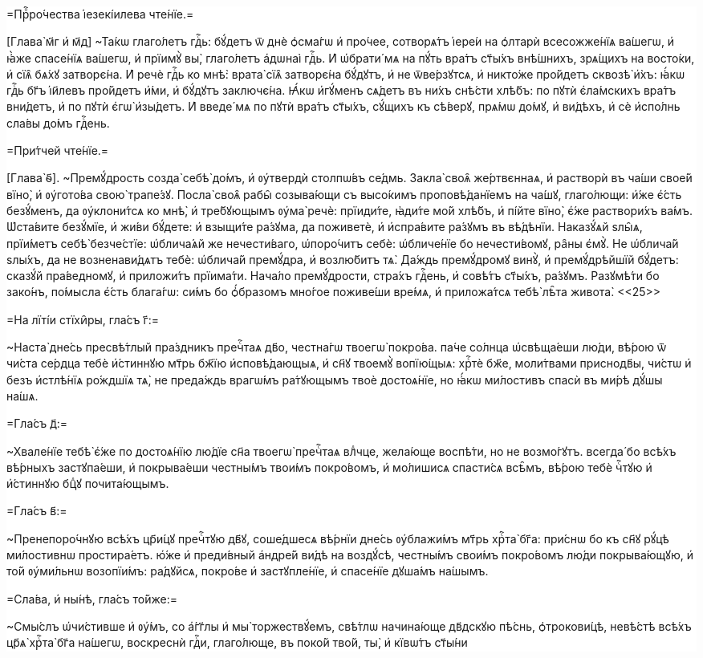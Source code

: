 =Прⷪ҇ро́чества і҆езекі́илева чте́нїе.=

[Глава̀ м҃г и҆ м҃д] ~Та́кѡ глаго́летъ гдⷭ҇ь: бꙋ́детъ ѿ днѐ ѻ҆сма́гѡ и҆ про́чее,
сотворѧ́тъ і҆ере́и на ѻ҆лтарѝ всесожже́нїѧ ва́шегѡ, и҆ ꙗ҆̀же спасе́нїѧ ва́шегѡ,
и҆ прїимꙋ̀ вы̀, глаго́летъ а҆дѡнаі̀ гдⷭ҇ь. И҆ ѡ҆брати́ мѧ на пꙋ́ть вра́тъ
ст҃ы́хъ внѣ́шнихъ, зрѧ́щихъ на восто́ки, и҆ сїѧ̑ бѧ́хꙋ затворє́на. И҆ речѐ гдⷭ҇ь
ко мнѣ̀: врата̀ сїѧ̑ затворє́на бꙋ́дꙋтъ, и҆ не ѿве́рзꙋтсѧ, и҆ никто́же про́йдетъ
сквозѣ̀ и҆̀хъ: ꙗ҆́кѡ гдⷭ҇ь бг҃ъ і҆и҃левъ про́йдетъ и҆́ми, и҆ бꙋ́дꙋтъ заключє́на.
Ꙗ҆́кѡ и҆гꙋ́менъ сѧ́детъ въ ни́хъ снѣ́сти хлѣ́бъ: по пꙋтѝ є҆ла́мскихъ вра́тъ
вни́детъ, и҆ по пꙋтѝ є҆гѡ̀ и҆зы́детъ. И҆ введе́ мѧ по пꙋтѝ вра́тъ ст҃ы́хъ,
сꙋ́щихъ къ сѣ́верꙋ, прѧ́мѡ до́мꙋ, и҆ ви́дѣхъ, и҆ сѐ и҆спо́лнь сла́вы до́мъ
гдⷭ҇ень.

=При́тчей чте́нїе.=

[Глава̀ ѳ҃]. ~Премꙋ́дрость созда̀ себѣ̀ до́мъ, и҆ ᲂу҆твердѝ столпѡ́въ се́дмь.
Закла̀ своѧ̑ же́ртвєннаѧ, и҆ растворѝ въ ча́ши свое́й вїно̀, и҆ ᲂу҆гото́ва свою̀
трапе́зꙋ. Посла̀ своѧ̑ рабы̑ созыва́ющи съ высо́кимъ проповѣ́данїемъ на ча́шꙋ,
глаго́лющи: и҆́же є҆́сть безꙋ́менъ, да ᲂу҆клони́тсѧ ко мнѣ̀, и҆ тре́бꙋющымъ
ᲂу҆ма̀ речѐ: прїиди́те, ꙗ҆ди́те мо́й хлѣ́бъ, и҆ пі́йте вїно̀, є҆́же раствори́хъ
ва́мъ. Ѡ҆ста́вите безꙋ́мїе, и҆ жи́ви бꙋ́дете: и҆ взыщи́те ра́зꙋма, да поживетѐ,
и҆ и҆спра́вите ра́зꙋмъ въ вѣ́дѣнїи. Наказꙋ́ѧй ѕлы̑ѧ, прїи́метъ себѣ̀ безче́стїе:
ѡ҆блича́ѧй же нечести́ваго, ѡ҆поро́читъ себѐ: ѡ҆бличе́нїе бо нечести́вомꙋ, ра̑ны
є҆мꙋ̀. Не ѡ҆блича́й ѕлы́хъ, да не возненави́дѧтъ тебѐ: ѡ҆блича́й премꙋ́дра, и҆
возлю́битъ тѧ̀. Да́ждь премꙋ́дромꙋ винꙋ̀, и҆ премꙋ́дрѣйшїй бꙋ́детъ: сказꙋ́й
пра́ведномꙋ, и҆ приложи́тъ прїима́ти. Нача́ло премꙋ́дрости, стра́хъ гдⷭ҇ень, и҆
совѣ́тъ ст҃ы́хъ, ра́зꙋмъ. Разꙋмѣ́ти бо зако́нъ, по́мысла є҆́сть блага́гѡ: си́мъ
бо ѻ҆́бразомъ мно́гое поживе́ши вре́мѧ, и҆ приложа́тсѧ тебѣ̀ лѣ̑та живота̀.
<<25>>

=На лїті́и стїхи̑ры, гла́съ г҃:=

~Наста̀ дне́сь пресвѣ́тлый пра́здникъ пречⷭ҇таѧ дв҃о, честна́гѡ твоегѡ̀
покро́ва. па́че со́лнца ѡ҆свѣща́еши лю́ди, вѣ́рою ѿ чи́ста се́рдца тебѐ
и҆́стиннꙋю мт҃рь бж҃їю и҆сповѣ́дающыѧ, и҆ сн҃ꙋ твоемꙋ̀ вопїю́щыѧ: хрⷭ҇тѐ бж҃е,
моли́твами приснодв҃ы, чи́стѡ и҆ безъ и҆стлѣ́нїѧ ро́ждшїѧ тѧ̀, не преда́ждь
врагѡ́мъ ра́тꙋющымъ твоѐ достоѧ́нїе, но ꙗ҆́кѡ ми́лостивъ спасѝ въ ми́рѣ дꙋ́шы
на́шѧ.

=Гла́съ д҃:=

~Хвале́нїе тебѣ̀ є҆́же по достоѧ́нїю лю́дїе сн҃а твоегѡ̀ пречⷭ҇таѧ влⷣчце,
жела́юще воспѣ́ти, но не возмо́гꙋтъ. всегда́ бо всѣ́хъ вѣ́рныхъ застꙋпа́еши, и҆
покрыва́еши честны́мъ твои́мъ покро́вомъ, и҆ мо́лишисѧ спасти́сѧ всѣ̑мъ, вѣ́рою
тебѐ чⷭ҇тꙋю и҆ и҆́стиннꙋю бцⷣꙋ почита́ющымъ.

=Гла́съ в҃:=

~Пренепоро́чнꙋю всѣ́хъ цр҃и́цꙋ пречⷭ҇тꙋю дв҃ꙋ, соше́дшесѧ вѣ́рнїи дне́сь
ᲂу҆блажи́мъ мт҃рь хрⷭ҇та̀ бг҃а: при́снѡ бо къ сн҃ꙋ рꙋ́цѣ ми́лостивнѡ
простира́етъ. ю҆́же и҆ преди́вный а҆ндре́й ви́дѣ на воздꙋ́сѣ, честны́мъ свои́мъ
покро́вомъ лю́ди покрыва́ющꙋю, и҆ то́й ᲂу҆ми́льнѡ возопїи́мъ: ра́дꙋйсѧ, покро́ве
и҆ застꙋпле́нїе, и҆ спасе́нїе дꙋша́мъ на́шымъ.

=Сла́ва, и҆ ны́нѣ, гла́съ то́йже:=

~Смы́слъ ѡ҆чи́стивше и҆ ᲂу҆́мъ, со а҆́гг҃лы и҆ мы̀ торжествꙋ́емъ, свѣ́тлѡ
начина́юще дв҃дскꙋю пѣ́снь, ѻ҆трокови́цѣ, невѣ́стѣ всѣ́хъ цр҃ѧ̀ хрⷭ҇та̀ бг҃а
на́шегѡ, воскреснѝ гдⷭ҇и, глаго́люще, въ поко́й тво́й, ты̀, и҆ кївѡ́тъ ст҃ы́ни
